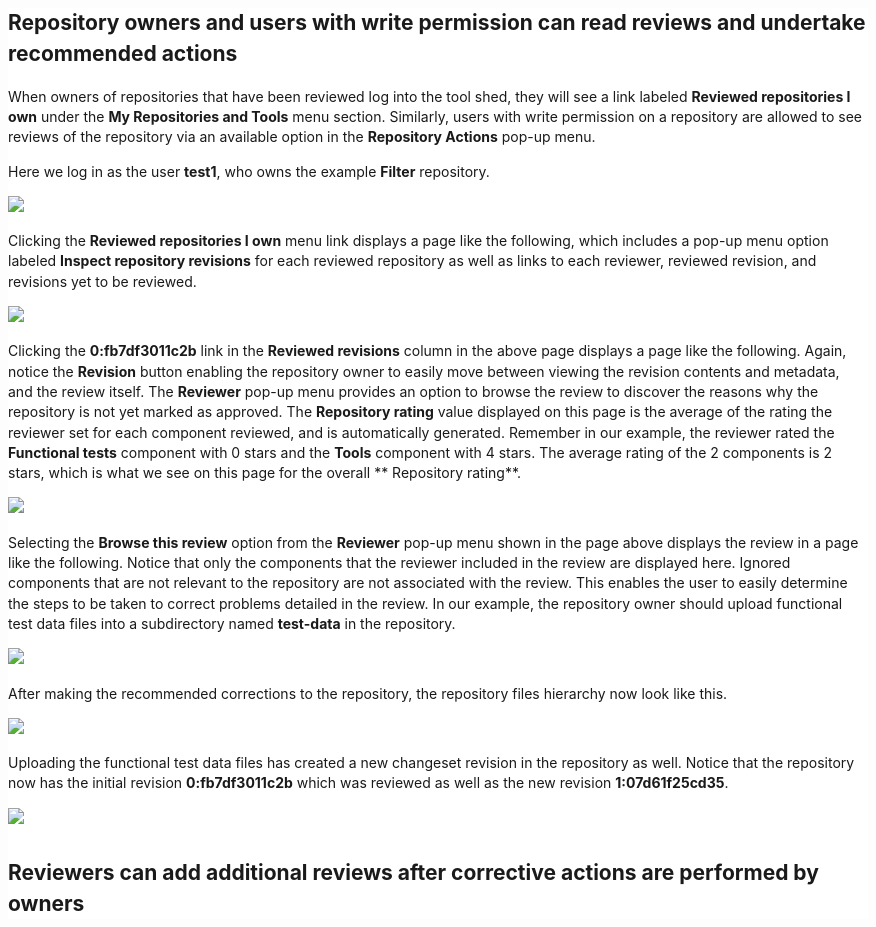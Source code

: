 ## Repository owners and users with write permission can read reviews and undertake recommended actions

When owners of repositories that have been reviewed log into the tool shed, they will see a link labeled **Reviewed repositories I own** under the **My Repositories and Tools** menu section.  Similarly, users with write permission on a repository are allowed to see reviews of the repository via an available option in the **Repository Actions** pop-up menu.

Here we log in as the user **test1**, who owns the example **Filter** repository.

![](/toolshed/reviewing-toolshed-repositories/reviewed_repositories_i_own_menu_item.png)

Clicking the **Reviewed repositories I own** menu link displays a page like the following, which includes a pop-up menu option labeled **Inspect repository revisions** for each reviewed repository as well as links to each reviewer, reviewed revision, and revisions yet to be reviewed.

![](/toolshed/reviewing-toolshed-repositories/reviewed_repositories_i_own.png)

Clicking the **0:fb7df3011c2b** link in the **Reviewed revisions** column in the above page displays a page like the following.  Again, notice the **Revision** button enabling the repository owner to easily move between viewing the revision contents and metadata, and the review itself.  The **Reviewer** pop-up menu provides an option to browse the review to discover the reasons why the repository is not yet marked as approved.  The **Repository rating** value displayed on this page is the average of the rating the reviewer set for each component reviewed, and is automatically generated.  Remember in our example, the reviewer rated the **Functional tests** component with 0 stars and the **Tools** component with 4 stars.  The average rating of the 2 components is 2 stars, which is what we see on this page for the overall ** Repository rating**.

![](/toolshed/reviewing-toolshed-repositories/filter_revision_reviews.png)

Selecting the **Browse this review** option from the **Reviewer** pop-up menu shown in the page above displays the review in a page like the following.  Notice that only the components that the reviewer included in the review are displayed here.  Ignored components that are not relevant to the repository are not associated with the review.  This enables the user to easily determine the steps to be taken to correct problems detailed in the review.  In our example, the repository owner should upload functional test data files into a subdirectory named **test-data** in the repository.

![](/toolshed/reviewing-toolshed-repositories/filter_fb7df3011c2b_review.png)

After making the recommended corrections to the repository, the repository files hierarchy now look like this.

![](/toolshed/reviewing-toolshed-repositories/filter_file_hierarchy.png)

Uploading the functional test data files has created a new changeset revision in the repository as well.  Notice that the repository now has the initial revision **0:fb7df3011c2b** which was reviewed as well as the new revision **1:07d61f25cd35**.

![](/toolshed/reviewing-toolshed-repositories/filter_changelog.png)

## Reviewers can add additional reviews after corrective actions are performed by owners
